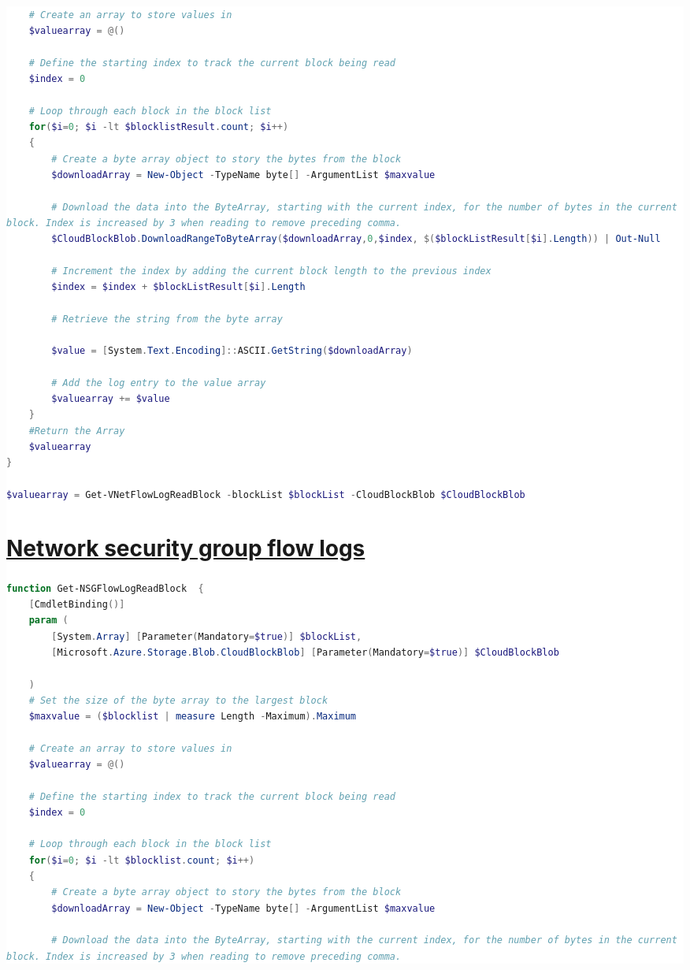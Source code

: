 ```powershell
    # Create an array to store values in
    $valuearray = @()

    # Define the starting index to track the current block being read
    $index = 0

    # Loop through each block in the block list
    for($i=0; $i -lt $blocklistResult.count; $i++)
    {
        # Create a byte array object to story the bytes from the block
        $downloadArray = New-Object -TypeName byte[] -ArgumentList $maxvalue

        # Download the data into the ByteArray, starting with the current index, for the number of bytes in the current block. Index is increased by 3 when reading to remove preceding comma.
        $CloudBlockBlob.DownloadRangeToByteArray($downloadArray,0,$index, $($blockListResult[$i].Length)) | Out-Null

        # Increment the index by adding the current block length to the previous index
        $index = $index + $blockListResult[$i].Length

        # Retrieve the string from the byte array

        $value = [System.Text.Encoding]::ASCII.GetString($downloadArray)

        # Add the log entry to the value array
        $valuearray += $value
    }
    #Return the Array
    $valuearray
}

$valuearray = Get-VNetFlowLogReadBlock -blockList $blockList -CloudBlockBlob $CloudBlockBlob
```

# [**Network security group flow logs**](#tab/nsg)

```powershell
function Get-NSGFlowLogReadBlock  {
    [CmdletBinding()]
    param (
        [System.Array] [Parameter(Mandatory=$true)] $blockList,
        [Microsoft.Azure.Storage.Blob.CloudBlockBlob] [Parameter(Mandatory=$true)] $CloudBlockBlob

    )
    # Set the size of the byte array to the largest block
    $maxvalue = ($blocklist | measure Length -Maximum).Maximum

    # Create an array to store values in
    $valuearray = @()

    # Define the starting index to track the current block being read
    $index = 0

    # Loop through each block in the block list
    for($i=0; $i -lt $blocklist.count; $i++)
    {
        # Create a byte array object to story the bytes from the block
        $downloadArray = New-Object -TypeName byte[] -ArgumentList $maxvalue

        # Download the data into the ByteArray, starting with the current index, for the number of bytes in the current block. Index is increased by 3 when reading to remove preceding comma.
```